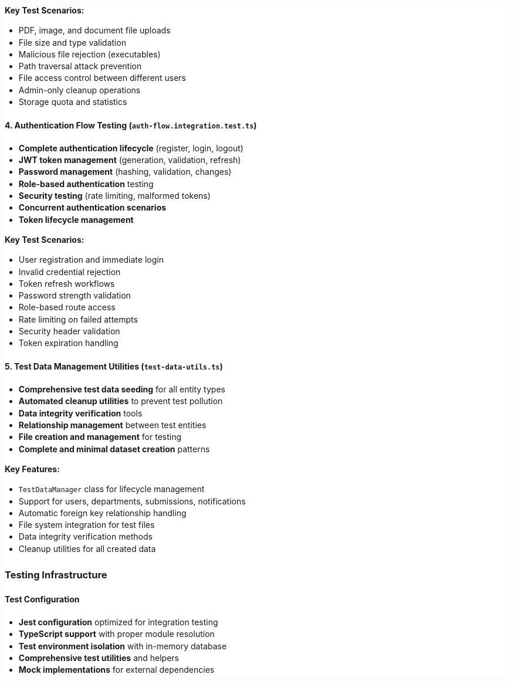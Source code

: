 **Key Test Scenarios:**
- PDF, image, and document file uploads
- File size and type validation
- Malicious file rejection (executables)
- Path traversal attack prevention
- File access control between different users
- Admin-only cleanup operations
- Storage quota and statistics

#### 4. Authentication Flow Testing (`auth-flow.integration.test.ts`)
- **Complete authentication lifecycle** (register, login, logout)
- **JWT token management** (generation, validation, refresh)
- **Password management** (hashing, validation, changes)
- **Role-based authentication** testing
- **Security testing** (rate limiting, malformed tokens)
- **Concurrent authentication scenarios**
- **Token lifecycle management**

**Key Test Scenarios:**
- User registration and immediate login
- Invalid credential rejection
- Token refresh workflows
- Password strength validation
- Role-based route access
- Rate limiting on failed attempts
- Security header validation
- Token expiration handling

#### 5. Test Data Management Utilities (`test-data-utils.ts`)
- **Comprehensive test data seeding** for all entity types
- **Automated cleanup utilities** to prevent test pollution
- **Data integrity verification** tools
- **Relationship management** between test entities
- **File creation and management** for testing
- **Complete and minimal dataset creation** patterns

**Key Features:**
- `TestDataManager` class for lifecycle management
- Support for users, departments, submissions, notifications
- Automatic foreign key relationship handling
- File system integration for test files
- Data integrity verification methods
- Cleanup utilities for all created data

### Testing Infrastructure

#### Test Configuration
- **Jest configuration** optimized for integration testing
- **TypeScript support** with proper module resolution
- **Test environment isolation** with in-memory database
- **Comprehensive test utilities** and helpers
- **Mock implementations** for external dependencies
